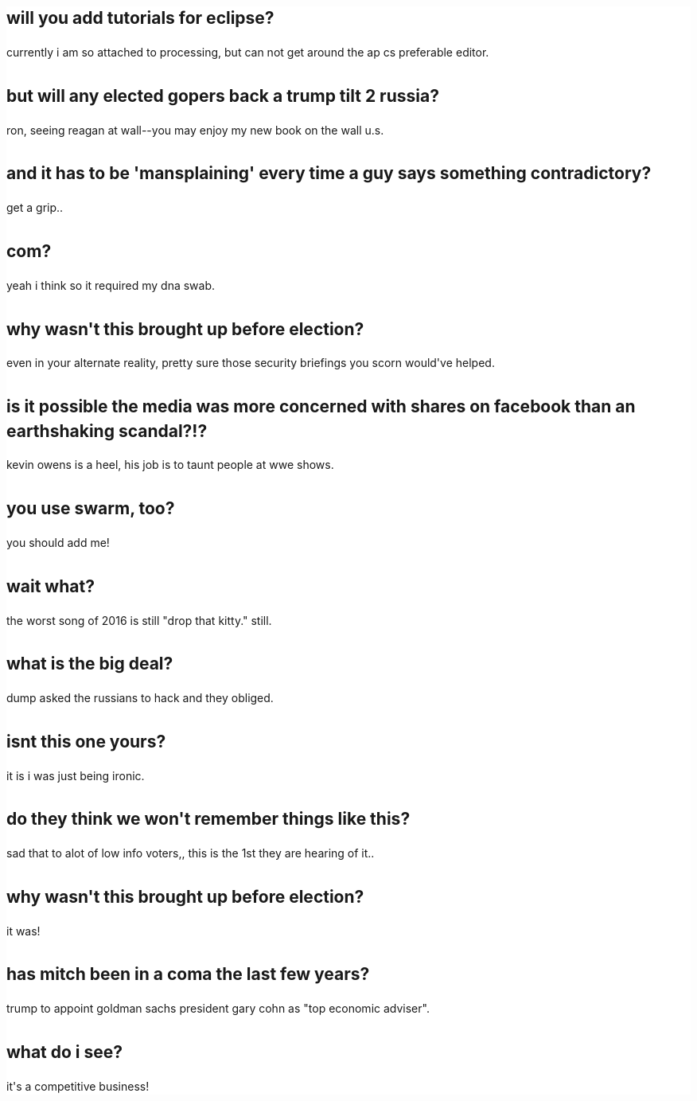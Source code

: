 ## will you add tutorials for eclipse?
currently i am so attached to processing, but can not get around the ap cs preferable editor.

## but will any elected gopers back a trump tilt 2 russia?
ron, seeing reagan at wall--you may enjoy my new book on the wall  u.s.

## and it has to be 'mansplaining' every time a guy says something contradictory?
get a grip..

## com?
yeah i think so it required my dna swab.

## why wasn't this brought up before election?
even in your alternate reality, pretty sure those security briefings you scorn would've helped.

## is it possible the media was more concerned with shares on facebook than an earthshaking scandal?!?
kevin owens is a heel, his job is to taunt people at wwe shows.

## you use swarm, too?
you should add me!

## wait what?
the worst song of 2016 is still "drop that kitty." still.

## what is the big deal?
dump asked the russians to hack and they obliged.

## isnt this one yours?
it is i was just being ironic.

## do they think we won't remember things like this?
sad that to alot of low info voters,, this is the 1st they are hearing of it..

## why wasn't this brought up before election?
it was!

## has mitch been in a coma the last few years?
trump to appoint goldman sachs president gary cohn as "top economic adviser".

## what do i see?
it's a competitive business!
